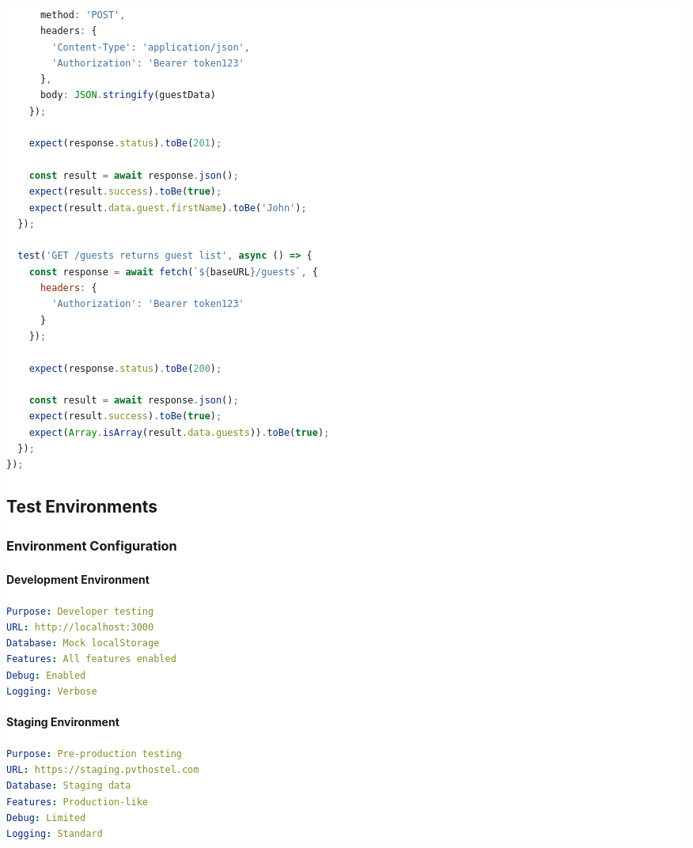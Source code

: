 ```javascript
      method: 'POST',
      headers: {
        'Content-Type': 'application/json',
        'Authorization': 'Bearer token123'
      },
      body: JSON.stringify(guestData)
    });
    
    expect(response.status).toBe(201);
    
    const result = await response.json();
    expect(result.success).toBe(true);
    expect(result.data.guest.firstName).toBe('John');
  });
  
  test('GET /guests returns guest list', async () => {
    const response = await fetch(`${baseURL}/guests`, {
      headers: {
        'Authorization': 'Bearer token123'
      }
    });
    
    expect(response.status).toBe(200);
    
    const result = await response.json();
    expect(result.success).toBe(true);
    expect(Array.isArray(result.data.guests)).toBe(true);
  });
});
```

## Test Environments

### Environment Configuration

#### Development Environment
```yaml
Purpose: Developer testing
URL: http://localhost:3000
Database: Mock localStorage
Features: All features enabled
Debug: Enabled
Logging: Verbose
```

#### Staging Environment
```yaml
Purpose: Pre-production testing
URL: https://staging.pvthostel.com
Database: Staging data
Features: Production-like
Debug: Limited
Logging: Standard
```
